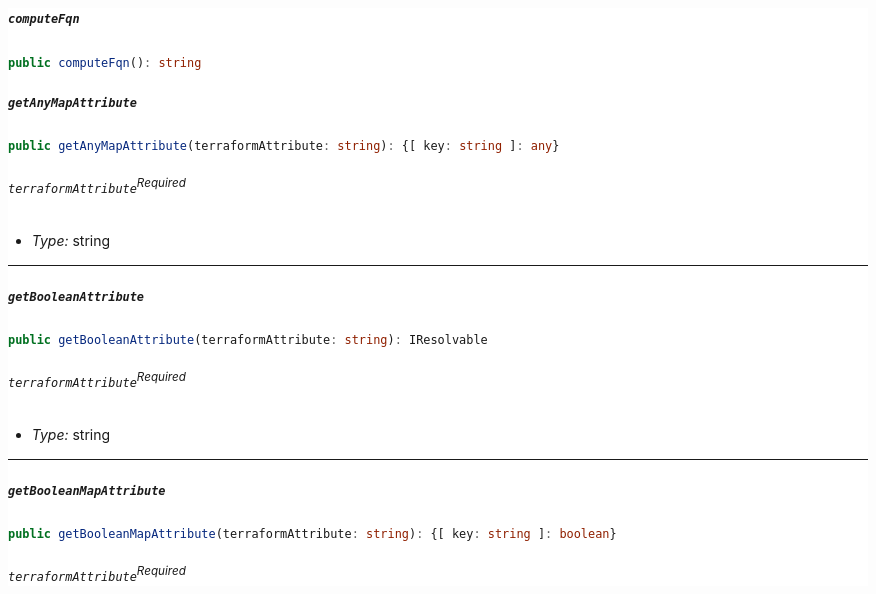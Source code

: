 
##### `computeFqn` <a name="computeFqn" id="rhizo-co-terraform-provider-oci.aiAnomalyDetectionModel.AiAnomalyDetectionModelModelTrainingDetailsOutputReference.computeFqn"></a>

```typescript
public computeFqn(): string
```

##### `getAnyMapAttribute` <a name="getAnyMapAttribute" id="rhizo-co-terraform-provider-oci.aiAnomalyDetectionModel.AiAnomalyDetectionModelModelTrainingDetailsOutputReference.getAnyMapAttribute"></a>

```typescript
public getAnyMapAttribute(terraformAttribute: string): {[ key: string ]: any}
```

###### `terraformAttribute`<sup>Required</sup> <a name="terraformAttribute" id="rhizo-co-terraform-provider-oci.aiAnomalyDetectionModel.AiAnomalyDetectionModelModelTrainingDetailsOutputReference.getAnyMapAttribute.parameter.terraformAttribute"></a>

- *Type:* string

---

##### `getBooleanAttribute` <a name="getBooleanAttribute" id="rhizo-co-terraform-provider-oci.aiAnomalyDetectionModel.AiAnomalyDetectionModelModelTrainingDetailsOutputReference.getBooleanAttribute"></a>

```typescript
public getBooleanAttribute(terraformAttribute: string): IResolvable
```

###### `terraformAttribute`<sup>Required</sup> <a name="terraformAttribute" id="rhizo-co-terraform-provider-oci.aiAnomalyDetectionModel.AiAnomalyDetectionModelModelTrainingDetailsOutputReference.getBooleanAttribute.parameter.terraformAttribute"></a>

- *Type:* string

---

##### `getBooleanMapAttribute` <a name="getBooleanMapAttribute" id="rhizo-co-terraform-provider-oci.aiAnomalyDetectionModel.AiAnomalyDetectionModelModelTrainingDetailsOutputReference.getBooleanMapAttribute"></a>

```typescript
public getBooleanMapAttribute(terraformAttribute: string): {[ key: string ]: boolean}
```

###### `terraformAttribute`<sup>Required</sup> <a name="terraformAttribute" id="rhizo-co-terraform-provider-oci.aiAnomalyDetectionModel.AiAnomalyDetectionModelModelTrainingDetailsOutputReference.getBooleanMapAttribute.parameter.terraformAttribute"></a>
